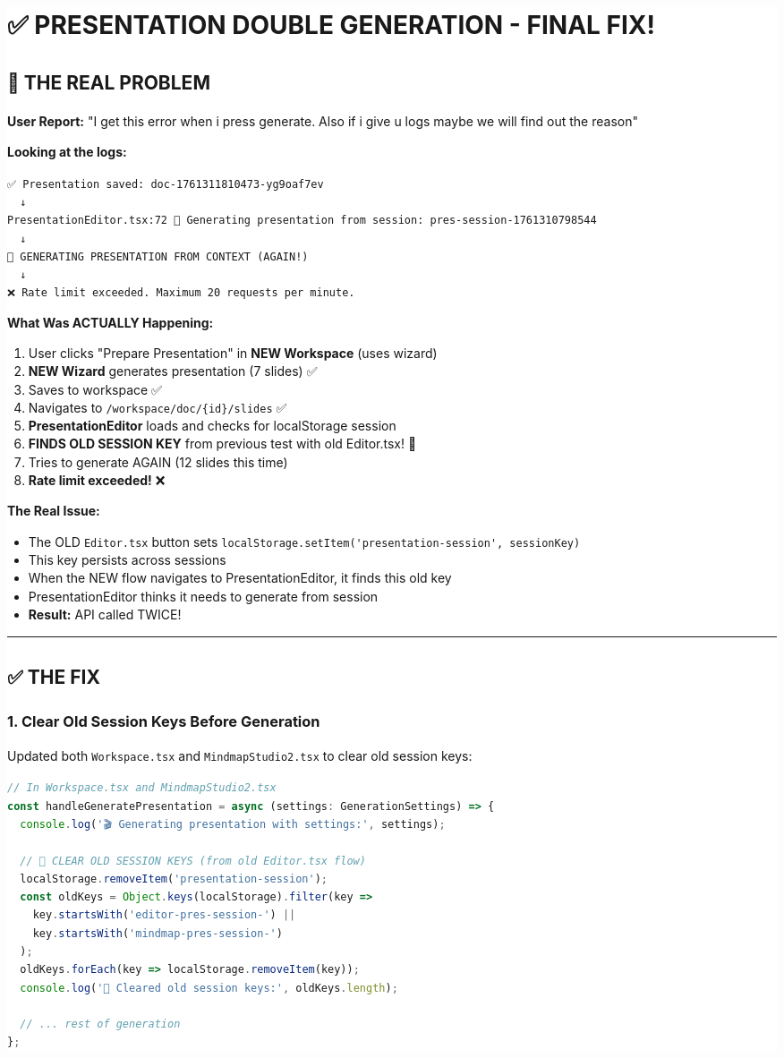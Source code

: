 # ✅ **PRESENTATION DOUBLE GENERATION - FINAL FIX!**

## 🔴 **THE REAL PROBLEM**

**User Report:** "I get this error when i press generate. Also if i give u logs maybe we will find out the reason"

**Looking at the logs:**
```
✅ Presentation saved: doc-1761311810473-yg9oaf7ev
  ↓
PresentationEditor.tsx:72 🎤 Generating presentation from session: pres-session-1761310798544
  ↓
🎤 GENERATING PRESENTATION FROM CONTEXT (AGAIN!)
  ↓
❌ Rate limit exceeded. Maximum 20 requests per minute.
```

**What Was ACTUALLY Happening:**
1. User clicks "Prepare Presentation" in **NEW Workspace** (uses wizard)
2. **NEW Wizard** generates presentation (7 slides) ✅
3. Saves to workspace ✅
4. Navigates to `/workspace/doc/{id}/slides` ✅
5. **PresentationEditor** loads and checks for localStorage session
6. **FINDS OLD SESSION KEY** from previous test with old Editor.tsx! 🔴
7. Tries to generate AGAIN (12 slides this time)
8. **Rate limit exceeded!** ❌

**The Real Issue:**
- The OLD `Editor.tsx` button sets `localStorage.setItem('presentation-session', sessionKey)`
- This key persists across sessions
- When the NEW flow navigates to PresentationEditor, it finds this old key
- PresentationEditor thinks it needs to generate from session
- **Result:** API called TWICE!

---

## ✅ **THE FIX**

### **1. Clear Old Session Keys Before Generation**

Updated both `Workspace.tsx` and `MindmapStudio2.tsx` to clear old session keys:

```typescript
// In Workspace.tsx and MindmapStudio2.tsx
const handleGeneratePresentation = async (settings: GenerationSettings) => {
  console.log('🎬 Generating presentation with settings:', settings);
  
  // 🔧 CLEAR OLD SESSION KEYS (from old Editor.tsx flow)
  localStorage.removeItem('presentation-session');
  const oldKeys = Object.keys(localStorage).filter(key => 
    key.startsWith('editor-pres-session-') || 
    key.startsWith('mindmap-pres-session-')
  );
  oldKeys.forEach(key => localStorage.removeItem(key));
  console.log('🧹 Cleared old session keys:', oldKeys.length);
  
  // ... rest of generation
};
```
